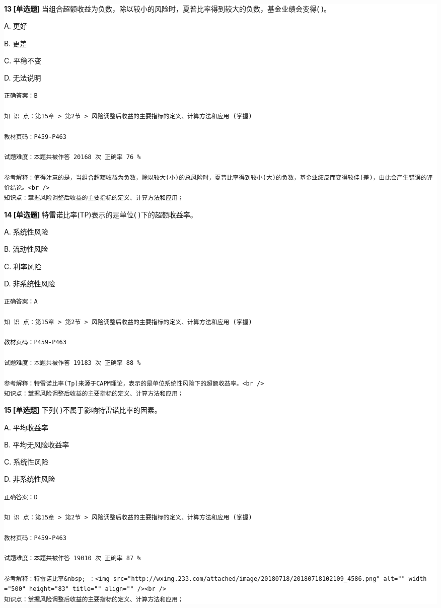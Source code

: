 
**13 [单选题]** 当组合超额收益为负数，除以较小的风险时，夏普比率得到较大的负数，基金业绩会变得( )。

A. 更好

B. 更差

C. 平稳不变

D. 无法说明 

```
正确答案：B

知 识 点：第15章 > 第2节 > 风险调整后收益的主要指标的定义、计算方法和应用 (掌握)

教材页码：P459-P463

试题难度：本题共被作答 20168 次 正确率 76 %

参考解释：值得注意的是，当组合超额收益为负数，除以较大(小)的总风险时，夏普比率得到较小(大)的负数，基金业绩反而变得较佳(差)，由此会产生错误的评价结论。<br />
知识点：掌握风险调整后收益的主要指标的定义、计算方法和应用；
```


**14 [单选题]** 特雷诺比率(TP)表示的是单位( )下的超额收益率。

A. 系统性风险

B. 流动性风险

C. 利率风险

D. 非系统性风险 

```
正确答案：A

知 识 点：第15章 > 第2节 > 风险调整后收益的主要指标的定义、计算方法和应用 (掌握)

教材页码：P459-P463

试题难度：本题共被作答 19183 次 正确率 88 %

参考解释：特雷诺比率(Tp)来源于CAPM理论，表示的是单位系统性风险下的超额收益率。<br />
知识点：掌握风险调整后收益的主要指标的定义、计算方法和应用；
```


**15 [单选题]** 下列( )不属于影响特雷诺比率的因素。

A. 平均收益率

B. 平均无风险收益率

C. 系统性风险

D. 非系统性风险 

```
正确答案：D

知 识 点：第15章 > 第2节 > 风险调整后收益的主要指标的定义、计算方法和应用 (掌握)

教材页码：P459-P463

试题难度：本题共被作答 19010 次 正确率 87 %

参考解释：特雷诺比率&nbsp; ：<img src="http://wximg.233.com/attached/image/20180718/20180718102109_4586.png" alt="" width="500" height="83" title="" align="" /><br />
知识点：掌握风险调整后收益的主要指标的定义、计算方法和应用；
```
